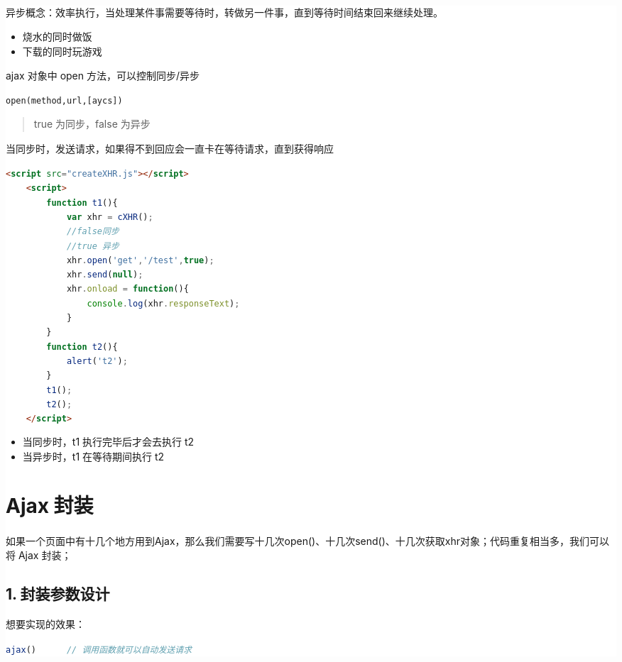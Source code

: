

异步概念：效率执行，当处理某件事需要等待时，转做另一件事，直到等待时间结束回来继续处理。

- 烧水的同时做饭
- 下载的同时玩游戏



ajax 对象中 open 方法，可以控制同步/异步

~~~
open(method,url,[aycs])
~~~

> true 为同步，false 为异步



当同步时，发送请求，如果得不到回应会一直卡在等待请求，直到获得响应

~~~html
<script src="createXHR.js"></script>
    <script>
        function t1(){
            var xhr = cXHR();
            //false同步
            //true 异步
            xhr.open('get','/test',true); 
            xhr.send(null);
            xhr.onload = function(){
                console.log(xhr.responseText);
            }
        }
        function t2(){
            alert('t2');
        }
        t1();
        t2();
    </script>
~~~

- 当同步时，t1 执行完毕后才会去执行 t2
- 当异步时，t1 在等待期间执行 t2



# Ajax 封装

如果一个页面中有十几个地方用到Ajax，那么我们需要写十几次open()、十几次send()、十几次获取xhr对象；代码重复相当多，我们可以将 Ajax 封装；



## 1. 封装参数设计

想要实现的效果：

~~~js
ajax()		// 调用函数就可以自动发送请求
~~~
